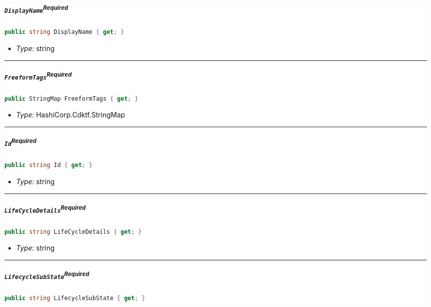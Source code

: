 
##### `DisplayName`<sup>Required</sup> <a name="DisplayName" id="rhizo-co-terraform-provider-oci.dataOciDisasterRecoveryDrProtectionGroup.DataOciDisasterRecoveryDrProtectionGroup.property.displayName"></a>

```csharp
public string DisplayName { get; }
```

- *Type:* string

---

##### `FreeformTags`<sup>Required</sup> <a name="FreeformTags" id="rhizo-co-terraform-provider-oci.dataOciDisasterRecoveryDrProtectionGroup.DataOciDisasterRecoveryDrProtectionGroup.property.freeformTags"></a>

```csharp
public StringMap FreeformTags { get; }
```

- *Type:* HashiCorp.Cdktf.StringMap

---

##### `Id`<sup>Required</sup> <a name="Id" id="rhizo-co-terraform-provider-oci.dataOciDisasterRecoveryDrProtectionGroup.DataOciDisasterRecoveryDrProtectionGroup.property.id"></a>

```csharp
public string Id { get; }
```

- *Type:* string

---

##### `LifeCycleDetails`<sup>Required</sup> <a name="LifeCycleDetails" id="rhizo-co-terraform-provider-oci.dataOciDisasterRecoveryDrProtectionGroup.DataOciDisasterRecoveryDrProtectionGroup.property.lifeCycleDetails"></a>

```csharp
public string LifeCycleDetails { get; }
```

- *Type:* string

---

##### `LifecycleSubState`<sup>Required</sup> <a name="LifecycleSubState" id="rhizo-co-terraform-provider-oci.dataOciDisasterRecoveryDrProtectionGroup.DataOciDisasterRecoveryDrProtectionGroup.property.lifecycleSubState"></a>

```csharp
public string LifecycleSubState { get; }
```
